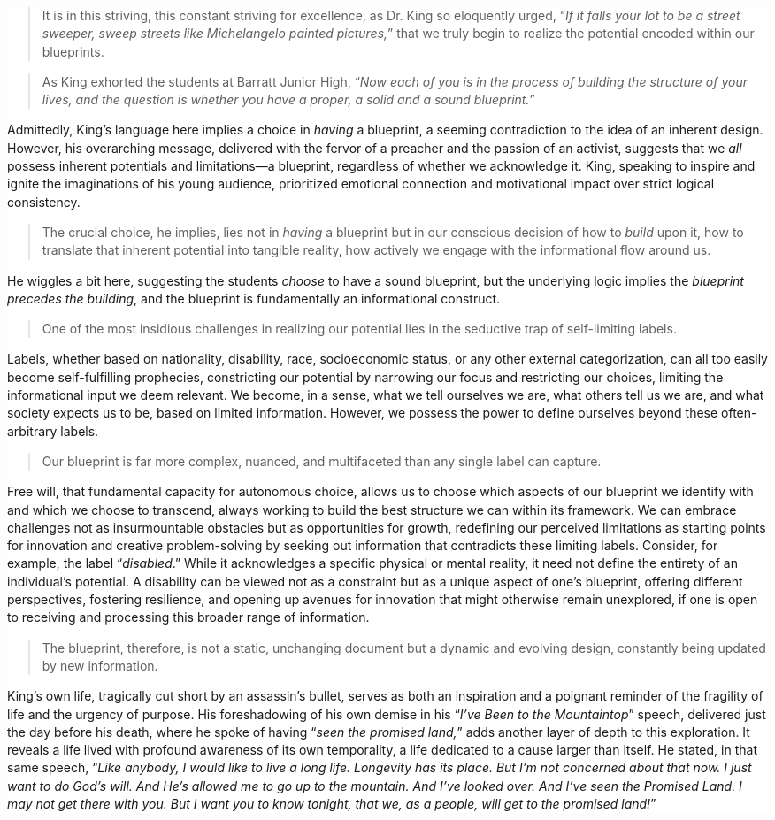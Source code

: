 > It is in this striving, this constant striving for excellence, as Dr. King so eloquently urged, “*If it falls your lot to be a street sweeper, sweep streets like Michelangelo painted pictures,*” that we truly begin to realize the potential encoded within our blueprints.

> As King exhorted the students at Barratt Junior High, “*Now each of you is in the process of building the structure of your lives, and the question is whether you have a proper, a solid and a sound blueprint.*”

Admittedly, King’s language here implies a choice in *having* a blueprint, a seeming contradiction to the idea of an inherent design. However, his overarching message, delivered with the fervor of a preacher and the passion of an activist, suggests that we *all* possess inherent potentials and limitations—a blueprint, regardless of whether we acknowledge it. King, speaking to inspire and ignite the imaginations of his young audience, prioritized emotional connection and motivational impact over strict logical consistency.

> The crucial choice, he implies, lies not in *having* a blueprint but in our conscious decision of how to *build* upon it, how to translate that inherent potential into tangible reality, how actively we engage with the informational flow around us.

He wiggles a bit here, suggesting the students *choose* to have a sound blueprint, but the underlying logic implies the *blueprint precedes the building*, and the blueprint is fundamentally an informational construct.

> One of the most insidious challenges in realizing our potential lies in the seductive trap of self-limiting labels.

Labels, whether based on nationality, disability, race, socioeconomic status, or any other external categorization, can all too easily become self-fulfilling prophecies, constricting our potential by narrowing our focus and restricting our choices, limiting the informational input we deem relevant. We become, in a sense, what we tell ourselves we are, what others tell us we are, and what society expects us to be, based on limited information. However, we possess the power to define ourselves beyond these often-arbitrary labels.

> Our blueprint is far more complex, nuanced, and multifaceted than any single label can capture.

Free will, that fundamental capacity for autonomous choice, allows us to choose which aspects of our blueprint we identify with and which we choose to transcend, always working to build the best structure we can within its framework. We can embrace challenges not as insurmountable obstacles but as opportunities for growth, redefining our perceived limitations as starting points for innovation and creative problem-solving by seeking out information that contradicts these limiting labels. Consider, for example, the label “*disabled*.” While it acknowledges a specific physical or mental reality, it need not define the entirety of an individual’s potential. A disability can be viewed not as a constraint but as a unique aspect of one’s blueprint, offering different perspectives, fostering resilience, and opening up avenues for innovation that might otherwise remain unexplored, if one is open to receiving and processing this broader range of information.

> The blueprint, therefore, is not a static, unchanging document but a dynamic and evolving design, constantly being updated by new information.

King’s own life, tragically cut short by an assassin’s bullet, serves as both an inspiration and a poignant reminder of the fragility of life and the urgency of purpose. His foreshadowing of his own demise in his “*I’ve Been to the Mountaintop*” speech, delivered just the day before his death, where he spoke of having “*seen the promised land,*” adds another layer of depth to this exploration. It reveals a life lived with profound awareness of its own temporality, a life dedicated to a cause larger than itself. He stated, in that same speech, “*Like anybody, I would like to live a long life. Longevity has its place. But I’m not concerned about that now. I just want to do God’s will. And He’s allowed me to go up to the mountain. And I’ve looked over. And I’ve seen the Promised Land. I may not get there with you. But I want you to know tonight, that we, as a people, will get to the promised land!*”

